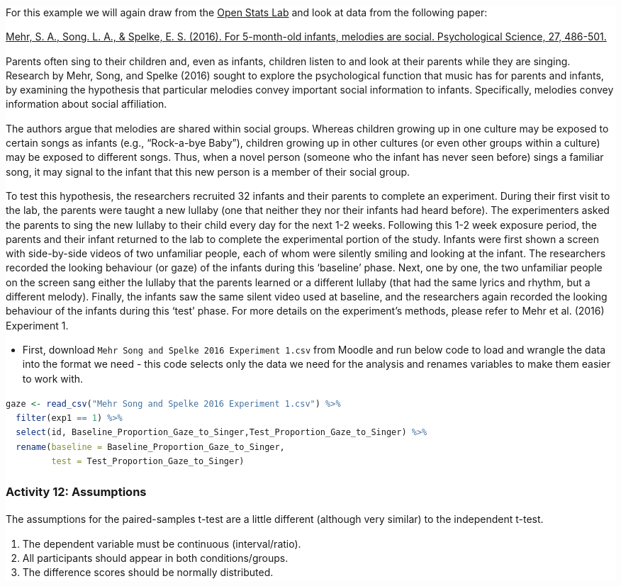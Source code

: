 For this example we will again draw from the [Open Stats Lab](https://sites.trinity.edu/osl/data-sets-and-activities/t-test-activities) and look at data from the following paper:

[Mehr, S. A., Song. L. A., & Spelke, E. S. (2016). For 5-month-old infants, melodies are social. Psychological Science, 27, 486-501.](https://journals.sagepub.com/stoken/default+domain/d5HcBHg85XamSXGdYqYN/full)

Parents often sing to their children and, even as infants, children listen to and look at their parents while they are singing. Research by Mehr, Song, and Spelke (2016) sought to explore the psychological function that music has for parents and infants, by examining the hypothesis that particular melodies convey
important social information to infants. Specifically, melodies convey information about social affiliation.

The authors argue that melodies are shared within social groups. Whereas children growing up in one culture may be exposed to certain songs as infants (e.g., “Rock-a-bye Baby”), children growing up in other cultures (or even other groups within a culture) may be exposed to different songs. Thus, when a novel person (someone who the infant has never seen before) sings a familiar song, it may signal to the infant that this new person is a member of their social group.

To test this hypothesis, the researchers recruited 32 infants and their parents to complete an experiment. During their first visit to the lab, the parents were taught a new lullaby (one that neither they nor their infants had heard before). The experimenters asked the parents to sing the new lullaby to their child every day for the next 1-2 weeks. Following this 1-2 week exposure period, the parents and their infant returned to the lab to complete the experimental portion of the study. Infants were first shown a screen with side-by-side videos of two unfamiliar people, each of whom were silently smiling and looking at the infant. The researchers recorded the looking behaviour (or gaze) of the infants during this ‘baseline’ phase. Next, one by one, the two unfamiliar people on the screen sang either the lullaby that the parents learned or a different lullaby (that had the same lyrics and rhythm, but a different melody). Finally, the infants saw the same silent video used at baseline, and the researchers again recorded the looking behaviour of the infants during this ‘test’ phase. For more details on the experiment’s methods, please refer to Mehr et al. (2016) Experiment 1. 


* First, download `Mehr Song and Spelke 2016 Experiment 1.csv` from Moodle and run below code to load and wrangle the data into the format we need - this code selects only the data we need for the analysis and renames variables to make them easier to work with.


```r
gaze <- read_csv("Mehr Song and Spelke 2016 Experiment 1.csv") %>%
  filter(exp1 == 1) %>%
  select(id, Baseline_Proportion_Gaze_to_Singer,Test_Proportion_Gaze_to_Singer) %>%
  rename(baseline = Baseline_Proportion_Gaze_to_Singer,
         test = Test_Proportion_Gaze_to_Singer)
```

### Activity 12: Assumptions

The assumptions for the paired-samples t-test are a little different (although very similar) to the independent t-test.

1. The dependent variable must be continuous (interval/ratio).  
2. All participants should appear in both conditions/groups. 
3. The difference scores should be normally distributed. 
